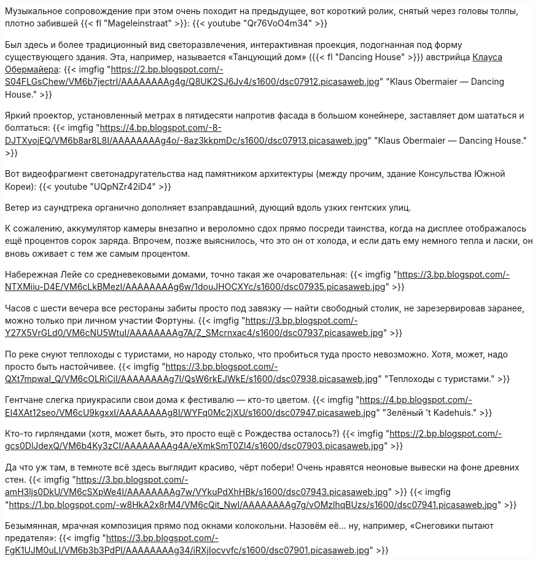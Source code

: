 Музыкальное сопровождение при этом очень походит на предыдущее, вот короткий ролик, снятый через головы толпы, плотно забившей {{< fl "Mageleinstraat" >}}:
{{< youtube "Qr76VoO4m34" >}}

Был здесь и более традиционный вид светоразвлечения, интерактивная проекция, подогнанная под форму существующего здания. Эта, например, называется «Танцующий дом» ({{< fl "Dancing House" >}}) австрийца [Клауса Обермайера](http://www.exile.at/):
{{< imgfig "https://2.bp.blogspot.com/-S04FLGsChew/VM6b7jectrI/AAAAAAAAg4g/Q8UK2SJ6Jv4/s1600/dsc07912.picasaweb.jpg" "Klaus Obermaier — Dancing House." >}}

Яркий проектор, установленный метрах в пятидесяти напротив фасада в большом конейнере, заставляет дом шататься и болтаться:
{{< imgfig "https://4.bp.blogspot.com/-8-DJTXyojEQ/VM6b8ar8L8I/AAAAAAAAg4o/-8az3kkpmDc/s1600/dsc07913.picasaweb.jpg" "Klaus Obermaier — Dancing House." >}}

Вот видеофрагмент светонадругательства над памятником архитектуры (между прочим, здание Консульства Южной Кореи):
{{< youtube "UQpNZr42iD4" >}}

Ветер из саундтрека органично дополняет взаправдашний, дующий вдоль узких гентских улиц.

К сожалению, аккумулятор камеры внезапно и вероломно сдох прямо посреди таинства, когда на дисплее отображалось ещё процентов сорок заряда. Впрочем, позже выяснилось, что это он от холода, и если дать ему немного тепла и ласки, он вновь оживает с тем же самым процентом.

Набережная Лейе со средневековыми домами, точно такая же очаровательная:
{{< imgfig "https://3.bp.blogspot.com/-NTXMiiu-D4E/VM6cLkBMezI/AAAAAAAAg6w/1douJHOCXYc/s1600/dsc07935.picasaweb.jpg" >}}

Часов с шести вечера все рестораны забиты просто под завязку — найти свободный столик, не зарезервировав заранее, можно только при личном участии Фортуны.
{{< imgfig "https://3.bp.blogspot.com/-Y27X5VrGLd0/VM6cNU5WtuI/AAAAAAAAg7A/Z_SMcrnxac4/s1600/dsc07937.picasaweb.jpg" >}}

По реке снуют теплоходы с туристами, но народу столько, что пробиться туда просто невозможно. Хотя, может, надо просто быть настойчивее.
{{< imgfig "https://3.bp.blogspot.com/-QXt7mpwaI_Q/VM6cOLRiCiI/AAAAAAAAg7I/QsW6rkEJWkE/s1600/dsc07938.picasaweb.jpg" "Теплоходы с туристами." >}}

Гентчане слегка приукрасили свои дома к фестивалю — кто-то цветом.
{{< imgfig "https://4.bp.blogspot.com/-EI4XAt12seo/VM6cU9kgxxI/AAAAAAAAg8I/WYFq0Mc2jXU/s1600/dsc07947.picasaweb.jpg" "Зелёный 't Kadehuis." >}}

Кто-то гирляндами (хотя, может быть, это просто ещё с Рождества осталось?)
{{< imgfig "https://2.bp.blogspot.com/-gcs0DlJdexQ/VM6b4Ky3zCI/AAAAAAAAg4A/eXmkSmT0Zl4/s1600/dsc07903.picasaweb.jpg" >}}

Да что уж там, в темноте всё здесь выглядит красиво, чёрт побери! Очень нравятся неоновые вывески на фоне древних стен.
{{< imgfig "https://3.bp.blogspot.com/-amH3ljs0DkU/VM6cSXpWe4I/AAAAAAAAg7w/VYkuPdXhHBk/s1600/dsc07943.picasaweb.jpg" >}}
{{< imgfig "https://1.bp.blogspot.com/-w8HkA2x8rM4/VM6cQit_NwI/AAAAAAAAg7g/vOMzlhqBUzs/s1600/dsc07941.picasaweb.jpg" >}}

Безымянная, мрачная композиция прямо под окнами колокольни. Назовём её… ну, например, «Снеговики пытают предателя»:
{{< imgfig "https://3.bp.blogspot.com/-FgK1UJM0uLI/VM6b3b3PdPI/AAAAAAAAg34/iRXjIocvvfc/s1600/dsc07901.picasaweb.jpg" >}}
